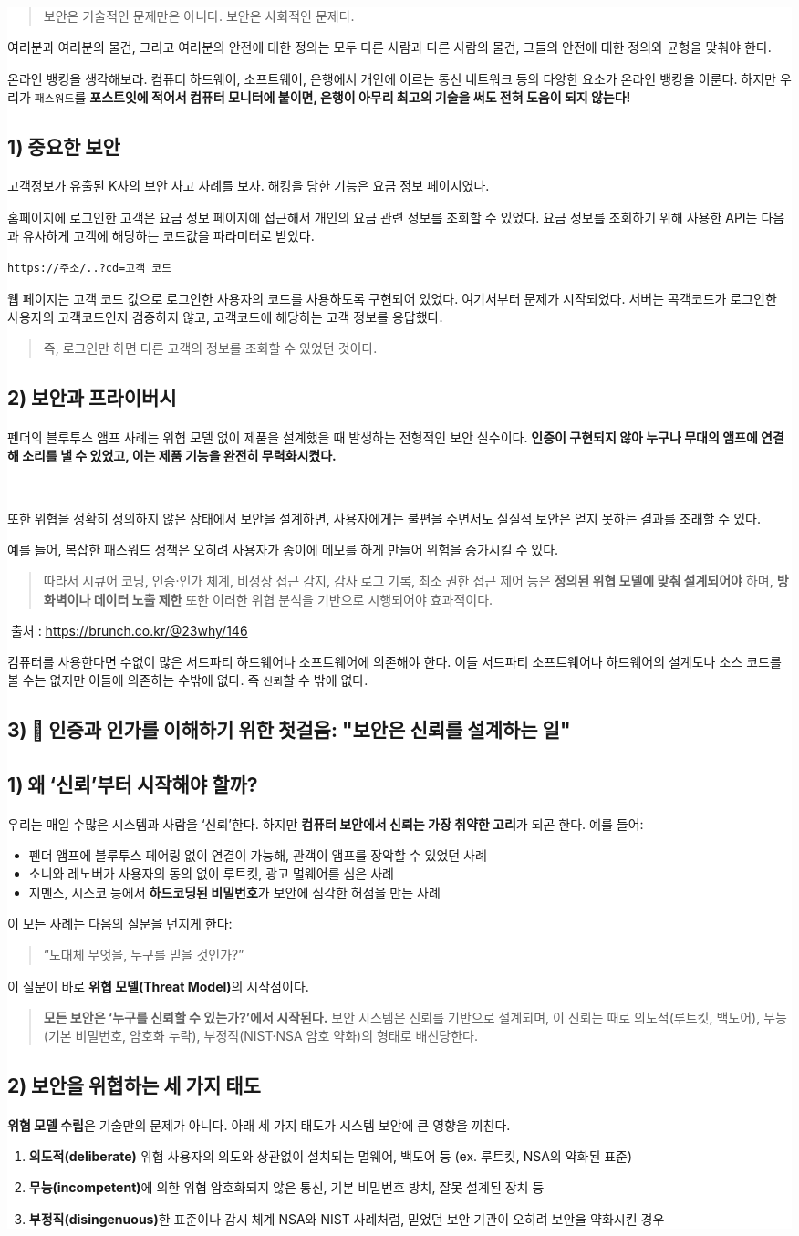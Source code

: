 <blockquote>
<p>보안은 기술적인 문제만은 아니다. 보안은 사회적인 문제다. </p>
</blockquote>
<p>여러분과 여러분의 물건, 그리고 여러분의 안전에 대한 정의는 모두 다른 사람과 다른 사람의 물건, 그들의 안전에 대한 정의와 균형을 맞춰야 한다.</p>
<p>온라인 뱅킹을 생각해보라. 컴퓨터 하드웨어, 소프트웨어, 은행에서 개인에 이르는 통신 네트워크 등의 다양한 요소가 온라인 뱅킹을 이룬다. 하지만 우리가 <code>패스워드</code>를 <strong>포스트잇에 적어서 컴퓨터 모니터에 붙이면, 은행이 아무리 최고의 기술을 써도 전혀 도움이 되지 않는다!</strong></p>
<h2 id="1-중요한-보안">1) 중요한 보안</h2>
<p>고객정보가 유출된 K사의 보안 사고 사례를 보자. 해킹을 당한 기능은 요금 정보 페이지였다.</p>
<p>홈페이지에 로그인한 고객은 요금 정보 페이지에 접근해서 개인의 요금 관련 정보를 조회할 수 있었다. 요금 정보를 조회하기 위해 사용한 API는 다음과 유사하게 고객에 해당하는 코드값을 파라미터로 받았다.</p>
<pre><code>https://주소/..?cd=고객 코드</code></pre><p>웹 페이지는 고객 코드 값으로 로그인한 사용자의 코드를 사용하도록 구현되어 있었다. 여기서부터 문제가 시작되었다. 서버는 곡객코드가 로그인한 사용자의 고객코드인지 검증하지 않고, 고객코드에 해당하는 고객 정보를 응답했다.</p>
<blockquote>
<p>즉, 로그인만 하면 다른 고객의 정보를 조회할 수 있었던 것이다.</p>
</blockquote>
<h2 id="2-보안과-프라이버시">2) 보안과 프라이버시</h2>
<p>펜더의 블루투스 앰프 사례는 위협 모델 없이 제품을 설계했을 때 발생하는 전형적인 보안 실수이다. <strong>인증이 구현되지 않아 누구나 무대의 앰프에 연결해 소리를 낼 수 있었고, 이는 제품 기능을 완전히 무력화시켰다.</strong></p>
<p><img alt="" src="https://velog.velcdn.com/images/prettylee620/post/e6da21e9-cd0c-4979-b2f5-8a96caa98148/image.png" /></p>
<p>또한 위협을 정확히 정의하지 않은 상태에서 보안을 설계하면, 사용자에게는 불편을 주면서도 실질적 보안은 얻지 못하는 결과를 초래할 수 있다.</p>
<p>예를 들어, 복잡한 패스워드 정책은 오히려 사용자가 종이에 메모를 하게 만들어 위험을 증가시킬 수 있다.</p>
<blockquote>
<p>따라서 시큐어 코딩, 인증·인가 체계, 비정상 접근 감지, 감사 로그 기록, 최소 권한 접근 제어 등은 <strong>정의된 위협 모델에 맞춰 설계되어야</strong> 하며, <strong>방화벽이나 데이터 노출 제한</strong> 또한 이러한 위협 분석을 기반으로 시행되어야 효과적이다.</p>
</blockquote>
<p><img alt="" src="https://velog.velcdn.com/images/prettylee620/post/2243ede7-f168-450d-8d32-e6d23bb12f1d/image.png" />
출처 : <a href="https://brunch.co.kr/@23why/146">https://brunch.co.kr/@23why/146</a></p>
<p>컴퓨터를 사용한다면 수없이 많은 서드파티 하드웨어나 소프트웨어에 의존해야 한다. 이들 서드파티 소프트웨어나 하드웨어의 설계도나 소스 코드를 볼 수는 없지만 이들에 의존하는 수밖에 없다. 즉 <code>신뢰</code>할 수 밖에 없다.</p>
<h2 id="3-🔐-인증과-인가를-이해하기-위한-첫걸음-보안은-신뢰를-설계하는-일">3) 🔐 인증과 인가를 이해하기 위한 첫걸음: &quot;보안은 신뢰를 설계하는 일&quot;</h2>
<h2 id="1-왜-신뢰부터-시작해야-할까">1) 왜 ‘신뢰’부터 시작해야 할까?</h2>
<p>우리는 매일 수많은 시스템과 사람을 ‘신뢰’한다. 하지만 <strong>컴퓨터 보안에서 신뢰는 가장 취약한 고리</strong>가 되곤 한다.
예를 들어:</p>
<ul>
<li>펜더 앰프에 블루투스 페어링 없이 연결이 가능해, 관객이 앰프를 장악할 수 있었던 사례</li>
<li>소니와 레노버가 사용자의 동의 없이 루트킷, 광고 멀웨어를 심은 사례</li>
<li>지멘스, 시스코 등에서 <strong>하드코딩된 비밀번호</strong>가 보안에 심각한 허점을 만든 사례</li>
</ul>
<p>이 모든 사례는 다음의 질문을 던지게 한다:</p>
<blockquote>
<p>“도대체 무엇을, 누구를 믿을 것인가?”</p>
</blockquote>
<p>이 질문이 바로 <strong>위협 모델(Threat Model)</strong>의 시작점이다.</p>
<blockquote>
<p><strong>모든 보안은 ‘누구를 신뢰할 수 있는가?’에서 시작된다.</strong>
   보안 시스템은 신뢰를 기반으로 설계되며, 이 신뢰는 때로 의도적(루트킷, 백도어), 무능(기본 비밀번호, 암호화 누락), 부정직(NIST·NSA 암호 약화)의 형태로 배신당한다.</p>
</blockquote>
<h2 id="2-보안을-위협하는-세-가지-태도">2) 보안을 위협하는 세 가지 태도</h2>
<p><strong>위협 모델 수립</strong>은 기술만의 문제가 아니다. 아래 세 가지 태도가 시스템 보안에 큰 영향을 끼친다.</p>
<ol>
<li><p><strong>의도적(deliberate)</strong> 위협
사용자의 의도와 상관없이 설치되는 멀웨어, 백도어 등 (ex. 루트킷, NSA의 약화된 표준)</p>
</li>
<li><p><strong>무능(incompetent)</strong>에 의한 위협
암호화되지 않은 통신, 기본 비밀번호 방치, 잘못 설계된 장치 등</p>
</li>
<li><p><strong>부정직(disingenuous)</strong>한 표준이나 감시 체계
NSA와 NIST 사례처럼, 믿었던 보안 기관이 오히려 보안을 약화시킨 경우</p>
</li>
</ol>
